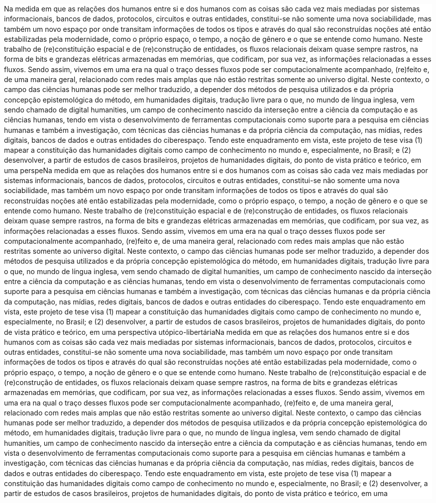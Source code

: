 Na medida em que as relações dos humanos entre si e dos humanos com as coisas são cada vez mais mediadas por sistemas informacionais, bancos de dados, protocolos, circuitos e outras entidades, constitui-se não somente uma nova sociabilidade, mas também um novo espaço por onde transitam informações de todos os tipos e através do qual são reconstruídas noções até então estabilizadas pela modernidade, como o próprio espaço, o tempo, a noção de gênero e o que se entende como humano. Neste trabalho de (re)constituição espacial e de (re)construção de entidades, os fluxos relacionais deixam quase sempre rastros, na forma de bits e grandezas elétricas armazenadas em memórias, que codificam, por sua vez, as informações relacionadas a esses fluxos. Sendo assim, vivemos em uma era na qual o traço desses fluxos pode ser computacionalmente acompanhado, (re)feito e, de uma maneira geral, relacionado com redes mais amplas que não estão restritas somente ao universo digital. Neste contexto, o campo das ciências humanas pode ser melhor traduzido, a depender dos métodos de pesquisa utilizados e da própria concepção epistemológica do método, em humanidades digitais, tradução livre para o que, no mundo de língua inglesa, vem sendo chamado de digital humanities, um campo de conhecimento nascido da interseção entre a ciência da computação e as ciências humanas, tendo em vista o desenvolvimento de ferramentas computacionais como suporte para a pesquisa em ciências humanas e também a investigação, com técnicas das ciências humanas e da própria ciência da computação, nas mídias, redes digitais, bancos de dados e outras entidades do ciberespaço. Tendo este enquadramento em vista, este projeto de tese visa (1) mapear a constituição das humanidades digitais como campo de conhecimento no mundo e, especialmente, no Brasil; e (2) desenvolver, a partir de estudos de casos brasileiros, projetos de humanidades digitais, do ponto de vista prático e teórico, em uma perspeNa medida em que as relações dos humanos entre si e dos humanos com as coisas são cada vez mais mediadas por sistemas informacionais, bancos de dados, protocolos, circuitos e outras entidades, constitui-se não somente uma nova sociabilidade, mas também um novo espaço por onde transitam informações de todos os tipos e através do qual são reconstruídas noções até então estabilizadas pela modernidade, como o próprio espaço, o tempo, a noção de gênero e o que se entende como humano. Neste trabalho de (re)constituição espacial e de (re)construção de entidades, os fluxos relacionais deixam quase sempre rastros, na forma de bits e grandezas elétricas armazenadas em memórias, que codificam, por sua vez, as informações relacionadas a esses fluxos. Sendo assim, vivemos em uma era na qual o traço desses fluxos pode ser computacionalmente acompanhado, (re)feito e, de uma maneira geral, relacionado com redes mais amplas que não estão restritas somente ao universo digital. Neste contexto, o campo das ciências humanas pode ser melhor traduzido, a depender dos métodos de pesquisa utilizados e da própria concepção epistemológica do método, em humanidades digitais, tradução livre para o que, no mundo de língua inglesa, vem sendo chamado de digital humanities, um campo de conhecimento nascido da interseção entre a ciência da computação e as ciências humanas, tendo em vista o desenvolvimento de ferramentas computacionais como suporte para a pesquisa em ciências humanas e também a investigação, com técnicas das ciências humanas e da própria ciência da computação, nas mídias, redes digitais, bancos de dados e outras entidades do ciberespaço. Tendo este enquadramento em vista, este projeto de tese visa (1) mapear a constituição das humanidades digitais como campo de conhecimento no mundo e, especialmente, no Brasil; e (2) desenvolver, a partir de estudos de casos brasileiros, projetos de humanidades digitais, do ponto de vista prático e teórico, em uma perspectiva utópico-libertáriaNa medida em que as relações dos humanos entre si e dos humanos com as coisas são cada vez mais mediadas por sistemas informacionais, bancos de dados, protocolos, circuitos e outras entidades, constitui-se não somente uma nova sociabilidade, mas também um novo espaço por onde transitam informações de todos os tipos e através do qual são reconstruídas noções até então estabilizadas pela modernidade, como o próprio espaço, o tempo, a noção de gênero e o que se entende como humano. Neste trabalho de (re)constituição espacial e de (re)construção de entidades, os fluxos relacionais deixam quase sempre rastros, na forma de bits e grandezas elétricas armazenadas em memórias, que codificam, por sua vez, as informações relacionadas a esses fluxos. Sendo assim, vivemos em uma era na qual o traço desses fluxos pode ser computacionalmente acompanhado, (re)feito e, de uma maneira geral, relacionado com redes mais amplas que não estão restritas somente ao universo digital. Neste contexto, o campo das ciências humanas pode ser melhor traduzido, a depender dos métodos de pesquisa utilizados e da própria concepção epistemológica do método, em humanidades digitais, tradução livre para o que, no mundo de língua inglesa, vem sendo chamado de digital humanities, um campo de conhecimento nascido da interseção entre a ciência da computação e as ciências humanas, tendo em vista o desenvolvimento de ferramentas computacionais como suporte para a pesquisa em ciências humanas e também a investigação, com técnicas das ciências humanas e da própria ciência da computação, nas mídias, redes digitais, bancos de dados e outras entidades do ciberespaço. Tendo este enquadramento em vista, este projeto de tese visa (1) mapear a constituição das humanidades digitais como campo de conhecimento no mundo e, especialmente, no Brasil; e (2) desenvolver, a partir de estudos de casos brasileiros, projetos de humanidades digitais, do ponto de vista prático e teórico, em uma